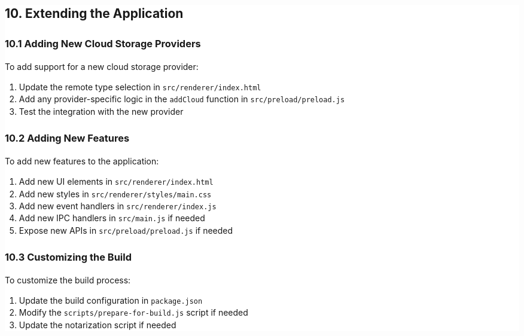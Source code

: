 ## 10. Extending the Application

### 10.1 Adding New Cloud Storage Providers

To add support for a new cloud storage provider:

1. Update the remote type selection in `src/renderer/index.html`
2. Add any provider-specific logic in the `addCloud` function in `src/preload/preload.js`
3. Test the integration with the new provider

### 10.2 Adding New Features

To add new features to the application:

1. Add new UI elements in `src/renderer/index.html`
2. Add new styles in `src/renderer/styles/main.css`
3. Add new event handlers in `src/renderer/index.js`
4. Add new IPC handlers in `src/main.js` if needed
5. Expose new APIs in `src/preload/preload.js` if needed

### 10.3 Customizing the Build

To customize the build process:

1. Update the build configuration in `package.json`
2. Modify the `scripts/prepare-for-build.js` script if needed
3. Update the notarization script if needed